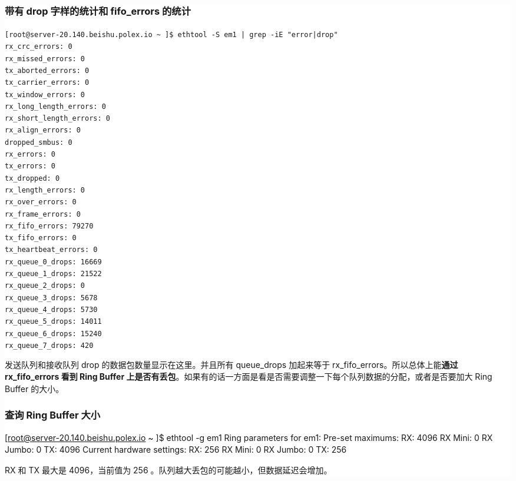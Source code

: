 

### 带有 drop 字样的统计和 fifo_errors 的统计

```shell
[root@server-20.140.beishu.polex.io ~ ]$ ethtool -S em1 | grep -iE "error|drop"
rx_crc_errors: 0
rx_missed_errors: 0
tx_aborted_errors: 0
tx_carrier_errors: 0
tx_window_errors: 0
rx_long_length_errors: 0
rx_short_length_errors: 0
rx_align_errors: 0
dropped_smbus: 0
rx_errors: 0
tx_errors: 0
tx_dropped: 0
rx_length_errors: 0
rx_over_errors: 0
rx_frame_errors: 0
rx_fifo_errors: 79270
tx_fifo_errors: 0
tx_heartbeat_errors: 0
rx_queue_0_drops: 16669
rx_queue_1_drops: 21522
rx_queue_2_drops: 0
rx_queue_3_drops: 5678
rx_queue_4_drops: 5730
rx_queue_5_drops: 14011
rx_queue_6_drops: 15240
rx_queue_7_drops: 420
```

发送队列和接收队列 drop 的数据包数量显示在这里。并且所有 queue_drops 加起来等于 rx_fifo_errors。所以总体上能**通过 rx_fifo_errors 看到 Ring Buffer 上是否有丢包**。如果有的话一方面是看是否需要调整一下每个队列数据的分配，或者是否要加大 Ring Buffer 的大小。

### 查询 Ring Buffer 大小

[root@server-20.140.beishu.polex.io ~ ]$ ethtool -g em1
Ring parameters for em1:
Pre-set maximums:
RX: 4096
RX Mini: 0
RX Jumbo: 0
TX: 4096
Current hardware settings:
RX: 256
RX Mini: 0
RX Jumbo: 0
TX: 256

RX 和 TX 最大是 4096，当前值为 256 。队列越大丢包的可能越小，但数据延迟会增加。
